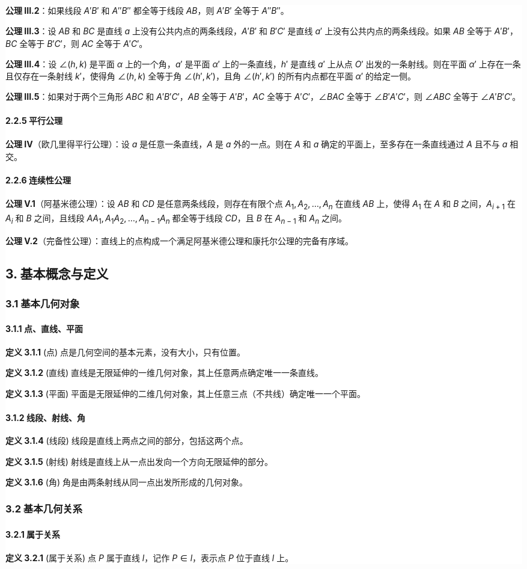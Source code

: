**公理 III.2**：如果线段 $A'B'$ 和 $A''B''$ 都全等于线段 $AB$，则 $A'B'$ 全等于 $A''B''$。

**公理 III.3**：设 $AB$ 和 $BC$ 是直线 $a$ 上没有公共内点的两条线段，$A'B'$ 和 $B'C'$ 是直线 $a'$ 上没有公共内点的两条线段。如果 $AB$ 全等于 $A'B'$，$BC$ 全等于 $B'C'$，则 $AC$ 全等于 $A'C'$。

**公理 III.4**：设 $\angle(h,k)$ 是平面 $\alpha$ 上的一个角，$a'$ 是平面 $\alpha'$ 上的一条直线，$h'$ 是直线 $a'$ 上从点 $O'$ 出发的一条射线。则在平面 $\alpha'$ 上存在一条且仅存在一条射线 $k'$，使得角 $\angle(h,k)$ 全等于角 $\angle(h',k')$，且角 $\angle(h',k')$ 的所有内点都在平面 $\alpha'$ 的给定一侧。

**公理 III.5**：如果对于两个三角形 $ABC$ 和 $A'B'C'$，$AB$ 全等于 $A'B'$，$AC$ 全等于 $A'C'$，$\angle BAC$ 全等于 $\angle B'A'C'$，则 $\angle ABC$ 全等于 $\angle A'B'C'$。

#### 2.2.5 平行公理

**公理 IV**（欧几里得平行公理）：设 $a$ 是任意一条直线，$A$ 是 $a$ 外的一点。则在 $A$ 和 $a$ 确定的平面上，至多存在一条直线通过 $A$ 且不与 $a$ 相交。

#### 2.2.6 连续性公理

**公理 V.1**（阿基米德公理）：设 $AB$ 和 $CD$ 是任意两条线段，则存在有限个点 $A_1, A_2, \ldots, A_n$ 在直线 $AB$ 上，使得 $A_1$ 在 $A$ 和 $B$ 之间，$A_{i+1}$ 在 $A_i$ 和 $B$ 之间，且线段 $AA_1, A_1A_2, \ldots, A_{n-1}A_n$ 都全等于线段 $CD$，且 $B$ 在 $A_{n-1}$ 和 $A_n$ 之间。

**公理 V.2**（完备性公理）：直线上的点构成一个满足阿基米德公理和康托尔公理的完备有序域。

## 3. 基本概念与定义

### 3.1 基本几何对象

#### 3.1.1 点、直线、平面

**定义 3.1.1** (点)
点是几何空间的基本元素，没有大小，只有位置。

**定义 3.1.2** (直线)
直线是无限延伸的一维几何对象，其上任意两点确定唯一一条直线。

**定义 3.1.3** (平面)
平面是无限延伸的二维几何对象，其上任意三点（不共线）确定唯一一个平面。

#### 3.1.2 线段、射线、角

**定义 3.1.4** (线段)
线段是直线上两点之间的部分，包括这两个点。

**定义 3.1.5** (射线)
射线是直线上从一点出发向一个方向无限延伸的部分。

**定义 3.1.6** (角)
角是由两条射线从同一点出发所形成的几何对象。

### 3.2 基本几何关系

#### 3.2.1 属于关系

**定义 3.2.1** (属于关系)
点 $P$ 属于直线 $l$，记作 $P \in l$，表示点 $P$ 位于直线 $l$ 上。

